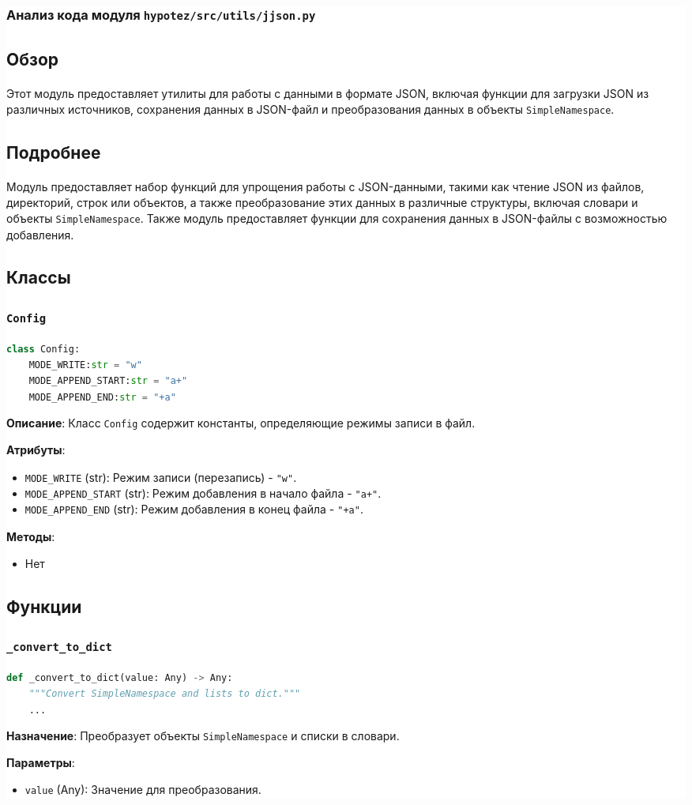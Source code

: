 ### Анализ кода модуля `hypotez/src/utils/jjson.py`

## Обзор

Этот модуль предоставляет утилиты для работы с данными в формате JSON, включая функции для загрузки JSON из различных источников, сохранения данных в JSON-файл и преобразования данных в объекты `SimpleNamespace`.

## Подробнее

Модуль предоставляет набор функций для упрощения работы с JSON-данными, такими как чтение JSON из файлов, директорий, строк или объектов, а также преобразование этих данных в различные структуры, включая словари и объекты `SimpleNamespace`. Также модуль предоставляет функции для сохранения данных в JSON-файлы с возможностью добавления.

## Классы

### `Config`

```python
class Config:
    MODE_WRITE:str = "w"
    MODE_APPEND_START:str = "a+"
    MODE_APPEND_END:str = "+a"
```

**Описание**:
Класс `Config` содержит константы, определяющие режимы записи в файл.

**Атрибуты**:
- `MODE_WRITE` (str): Режим записи (перезапись) - `"w"`.
- `MODE_APPEND_START` (str): Режим добавления в начало файла - `"a+"`.
- `MODE_APPEND_END` (str): Режим добавления в конец файла - `"+a"`.

**Методы**:
- Нет

## Функции

### `_convert_to_dict`

```python
def _convert_to_dict(value: Any) -> Any:
    """Convert SimpleNamespace and lists to dict."""
    ...
```

**Назначение**:
Преобразует объекты `SimpleNamespace` и списки в словари.

**Параметры**:
- `value` (Any): Значение для преобразования.
